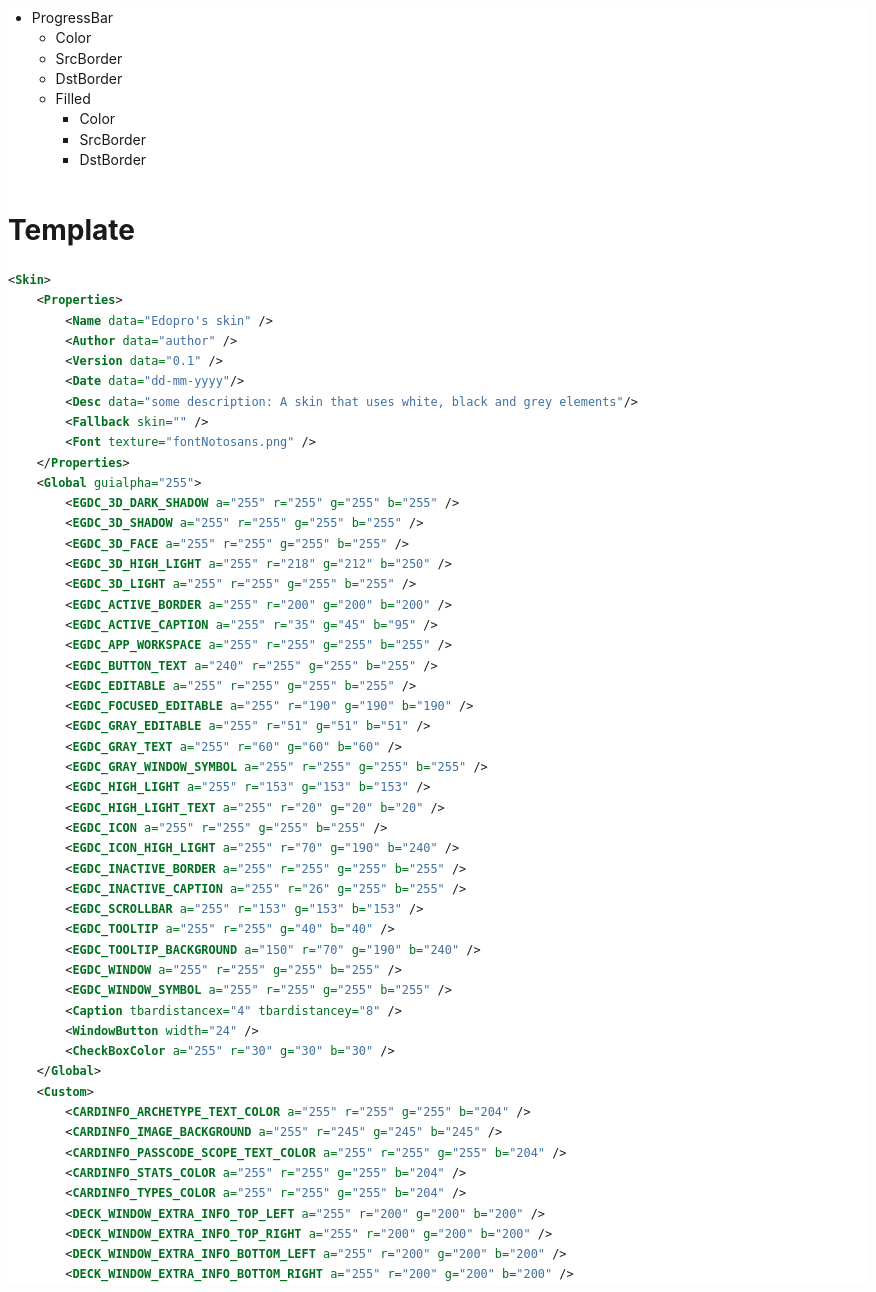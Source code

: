 * ProgressBar
	* Color
	* SrcBorder
	* DstBorder
	* Filled
		* Color
		* SrcBorder
		* DstBorder


# Template

```xml
<Skin>
	<Properties>
		<Name data="Edopro's skin" />
		<Author data="author" />
		<Version data="0.1" />
		<Date data="dd-mm-yyyy"/>
		<Desc data="some description: A skin that uses white, black and grey elements"/>
		<Fallback skin="" />
		<Font texture="fontNotosans.png" />
	</Properties>
	<Global guialpha="255">
		<EGDC_3D_DARK_SHADOW a="255" r="255" g="255" b="255" />
		<EGDC_3D_SHADOW a="255" r="255" g="255" b="255" />
		<EGDC_3D_FACE a="255" r="255" g="255" b="255" />
		<EGDC_3D_HIGH_LIGHT a="255" r="218" g="212" b="250" />
		<EGDC_3D_LIGHT a="255" r="255" g="255" b="255" />
		<EGDC_ACTIVE_BORDER a="255" r="200" g="200" b="200" />
		<EGDC_ACTIVE_CAPTION a="255" r="35" g="45" b="95" />
		<EGDC_APP_WORKSPACE a="255" r="255" g="255" b="255" />
		<EGDC_BUTTON_TEXT a="240" r="255" g="255" b="255" />
		<EGDC_EDITABLE a="255" r="255" g="255" b="255" />
		<EGDC_FOCUSED_EDITABLE a="255" r="190" g="190" b="190" />
		<EGDC_GRAY_EDITABLE a="255" r="51" g="51" b="51" />
		<EGDC_GRAY_TEXT a="255" r="60" g="60" b="60" />
		<EGDC_GRAY_WINDOW_SYMBOL a="255" r="255" g="255" b="255" />
		<EGDC_HIGH_LIGHT a="255" r="153" g="153" b="153" />
		<EGDC_HIGH_LIGHT_TEXT a="255" r="20" g="20" b="20" />
		<EGDC_ICON a="255" r="255" g="255" b="255" />
		<EGDC_ICON_HIGH_LIGHT a="255" r="70" g="190" b="240" />
		<EGDC_INACTIVE_BORDER a="255" r="255" g="255" b="255" />
		<EGDC_INACTIVE_CAPTION a="255" r="26" g="255" b="255" />
		<EGDC_SCROLLBAR a="255" r="153" g="153" b="153" />
		<EGDC_TOOLTIP a="255" r="255" g="40" b="40" />
		<EGDC_TOOLTIP_BACKGROUND a="150" r="70" g="190" b="240" />
		<EGDC_WINDOW a="255" r="255" g="255" b="255" />
		<EGDC_WINDOW_SYMBOL a="255" r="255" g="255" b="255" />
		<Caption tbardistancex="4" tbardistancey="8" />
		<WindowButton width="24" />
		<CheckBoxColor a="255" r="30" g="30" b="30" />
	</Global>
	<Custom>
		<CARDINFO_ARCHETYPE_TEXT_COLOR a="255" r="255" g="255" b="204" />
		<CARDINFO_IMAGE_BACKGROUND a="255" r="245" g="245" b="245" />
		<CARDINFO_PASSCODE_SCOPE_TEXT_COLOR a="255" r="255" g="255" b="204" />
		<CARDINFO_STATS_COLOR a="255" r="255" g="255" b="204" />
		<CARDINFO_TYPES_COLOR a="255" r="255" g="255" b="204" />
		<DECK_WINDOW_EXTRA_INFO_TOP_LEFT a="255" r="200" g="200" b="200" />
		<DECK_WINDOW_EXTRA_INFO_TOP_RIGHT a="255" r="200" g="200" b="200" />
		<DECK_WINDOW_EXTRA_INFO_BOTTOM_LEFT a="255" r="200" g="200" b="200" />
		<DECK_WINDOW_EXTRA_INFO_BOTTOM_RIGHT a="255" r="200" g="200" b="200" />
```